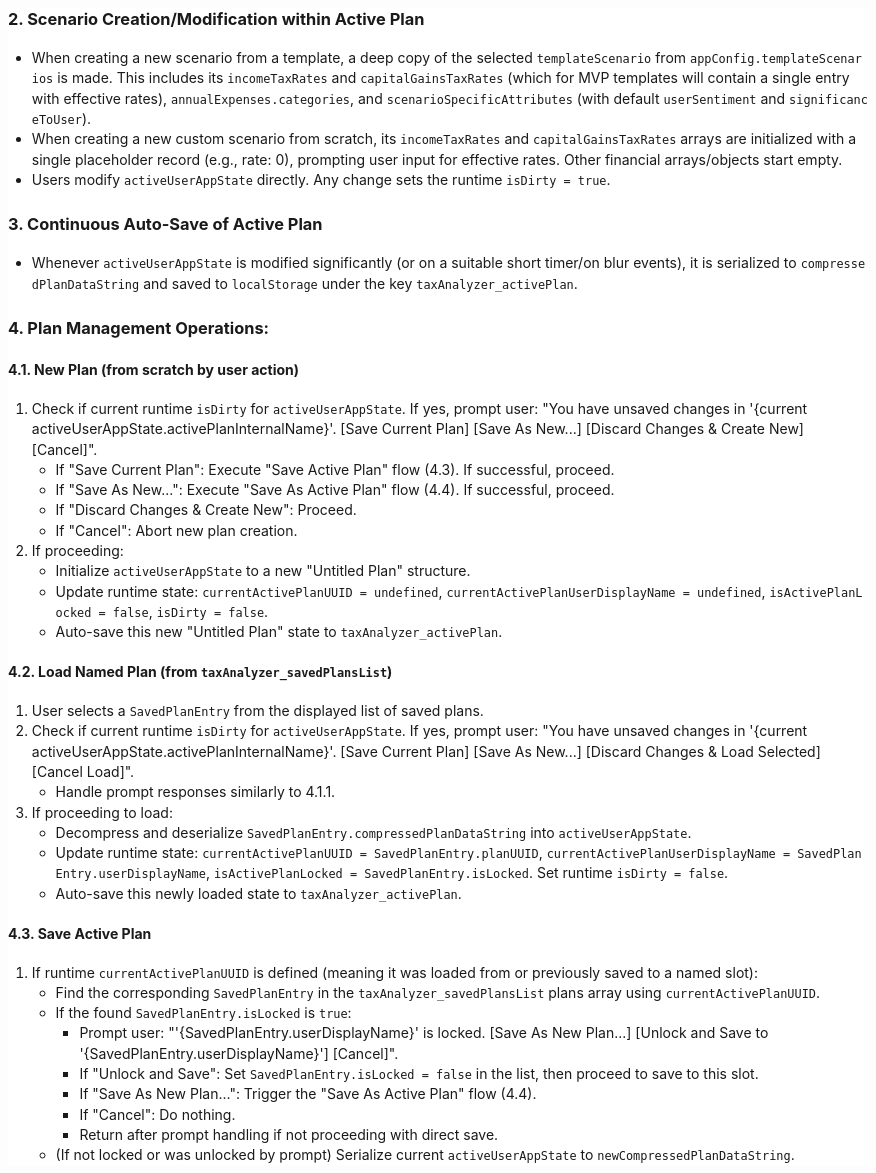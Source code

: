 ### 2. Scenario Creation/Modification within Active Plan

* When creating a new scenario from a template, a deep copy of the selected `templateScenario` from `appConfig.templateScenarios` is made. This includes its `incomeTaxRates` and `capitalGainsTaxRates` (which for MVP templates will contain a single entry with effective rates), `annualExpenses.categories`, and `scenarioSpecificAttributes` (with default `userSentiment` and `significanceToUser`).
* When creating a new custom scenario from scratch, its `incomeTaxRates` and `capitalGainsTaxRates` arrays are initialized with a single placeholder record (e.g., rate: 0), prompting user input for effective rates. Other financial arrays/objects start empty.
* Users modify `activeUserAppState` directly. Any change sets the runtime `isDirty = true`.

### 3. Continuous Auto-Save of Active Plan

* Whenever `activeUserAppState` is modified significantly (or on a suitable short timer/on blur events), it is serialized to `compressedPlanDataString` and saved to `localStorage` under the key `taxAnalyzer_activePlan`.

### 4. Plan Management Operations:

#### 4.1. New Plan (from scratch by user action)
1.  Check if current runtime `isDirty` for `activeUserAppState`. If yes, prompt user: "You have unsaved changes in '{current activeUserAppState.activePlanInternalName}'. [Save Current Plan] [Save As New...] [Discard Changes & Create New] [Cancel]".
    * If "Save Current Plan": Execute "Save Active Plan" flow (4.3). If successful, proceed.
    * If "Save As New...": Execute "Save As Active Plan" flow (4.4). If successful, proceed.
    * If "Discard Changes & Create New": Proceed.
    * If "Cancel": Abort new plan creation.
2.  If proceeding:
    * Initialize `activeUserAppState` to a new "Untitled Plan" structure.
    * Update runtime state: `currentActivePlanUUID = undefined`, `currentActivePlanUserDisplayName = undefined`, `isActivePlanLocked = false`, `isDirty = false`.
    * Auto-save this new "Untitled Plan" state to `taxAnalyzer_activePlan`.

#### 4.2. Load Named Plan (from `taxAnalyzer_savedPlansList`)
1.  User selects a `SavedPlanEntry` from the displayed list of saved plans.
2.  Check if current runtime `isDirty` for `activeUserAppState`. If yes, prompt user: "You have unsaved changes in '{current activeUserAppState.activePlanInternalName}'. [Save Current Plan] [Save As New...] [Discard Changes & Load Selected] [Cancel Load]".
    * Handle prompt responses similarly to 4.1.1.
3.  If proceeding to load:
    * Decompress and deserialize `SavedPlanEntry.compressedPlanDataString` into `activeUserAppState`.
    * Update runtime state: `currentActivePlanUUID = SavedPlanEntry.planUUID`, `currentActivePlanUserDisplayName = SavedPlanEntry.userDisplayName`, `isActivePlanLocked = SavedPlanEntry.isLocked`. Set runtime `isDirty = false`.
    * Auto-save this newly loaded state to `taxAnalyzer_activePlan`.

#### 4.3. Save Active Plan
1.  If runtime `currentActivePlanUUID` is defined (meaning it was loaded from or previously saved to a named slot):
    * Find the corresponding `SavedPlanEntry` in the `taxAnalyzer_savedPlansList` plans array using `currentActivePlanUUID`.
    * If the found `SavedPlanEntry.isLocked` is `true`:
        * Prompt user: "'{SavedPlanEntry.userDisplayName}' is locked. [Save As New Plan...] [Unlock and Save to '{SavedPlanEntry.userDisplayName}'] [Cancel]".
        * If "Unlock and Save": Set `SavedPlanEntry.isLocked = false` in the list, then proceed to save to this slot.
        * If "Save As New Plan...": Trigger the "Save As Active Plan" flow (4.4).
        * If "Cancel": Do nothing.
        * Return after prompt handling if not proceeding with direct save.
    * (If not locked or was unlocked by prompt) Serialize current `activeUserAppState` to `newCompressedPlanDataString`.
